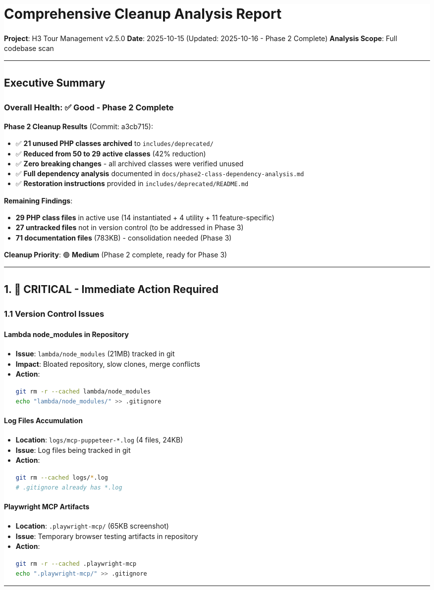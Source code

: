 # Comprehensive Cleanup Analysis Report
**Project**: H3 Tour Management v2.5.0
**Date**: 2025-10-15 (Updated: 2025-10-16 - Phase 2 Complete)
**Analysis Scope**: Full codebase scan

---

## Executive Summary

### Overall Health: ✅ **Good - Phase 2 Complete**

**Phase 2 Cleanup Results** (Commit: a3cb715):
- ✅ **21 unused PHP classes archived** to `includes/deprecated/`
- ✅ **Reduced from 50 to 29 active classes** (42% reduction)
- ✅ **Zero breaking changes** - all archived classes were verified unused
- ✅ **Full dependency analysis** documented in `docs/phase2-class-dependency-analysis.md`
- ✅ **Restoration instructions** provided in `includes/deprecated/README.md`

**Remaining Findings**:
- **29 PHP class files** in active use (14 instantiated + 4 utility + 11 feature-specific)
- **27 untracked files** not in version control (to be addressed in Phase 3)
- **71 documentation files** (783KB) - consolidation needed (Phase 3)

**Cleanup Priority**: 🟢 **Medium** (Phase 2 complete, ready for Phase 3)

---

## 1. 🔴 CRITICAL - Immediate Action Required

### 1.1 Version Control Issues

#### Lambda node_modules in Repository
- **Issue**: `lambda/node_modules` (21MB) tracked in git
- **Impact**: Bloated repository, slow clones, merge conflicts
- **Action**:
  ```bash
  git rm -r --cached lambda/node_modules
  echo "lambda/node_modules/" >> .gitignore
  ```

#### Log Files Accumulation
- **Location**: `logs/mcp-puppeteer-*.log` (4 files, 24KB)
- **Issue**: Log files being tracked in git
- **Action**:
  ```bash
  git rm --cached logs/*.log
  # .gitignore already has *.log
  ```

#### Playwright MCP Artifacts
- **Location**: `.playwright-mcp/` (65KB screenshot)
- **Issue**: Temporary browser testing artifacts in repository
- **Action**:
  ```bash
  git rm -r --cached .playwright-mcp
  echo ".playwright-mcp/" >> .gitignore
  ```

---